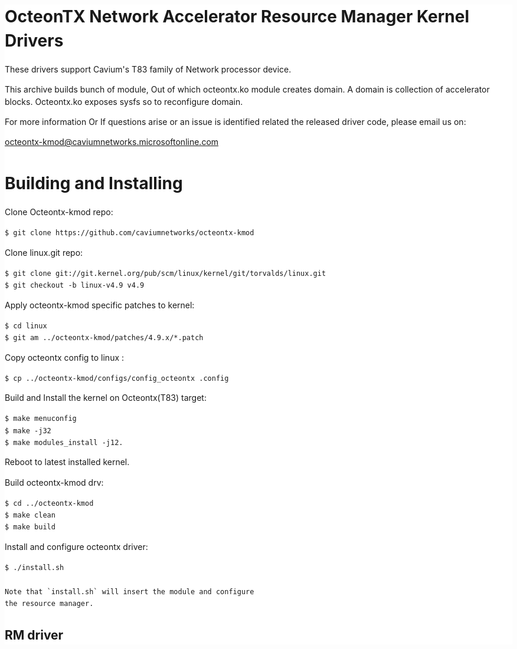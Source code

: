 # OcteonTX Network Accelerator Resource Manager Kernel Drivers

These drivers support Cavium's T83 family of Network processor device.

This archive builds bunch of module, Out of which octeontx.ko module creates
domain. A domain is collection of accelerator blocks. Octeontx.ko exposes
sysfs so to reconfigure domain.

For more information Or If questions arise or an issue is identified related
the released driver code, please email us on:

octeontx-kmod@caviumnetworks.microsoftonline.com

# Building and Installing

Clone Octeontx-kmod repo:

	$ git clone https://github.com/caviumnetworks/octeontx-kmod

Clone linux.git repo:

	$ git clone git://git.kernel.org/pub/scm/linux/kernel/git/torvalds/linux.git
	$ git checkout -b linux-v4.9 v4.9

Apply octeontx-kmod specific patches to kernel:

	$ cd linux
	$ git am ../octeontx-kmod/patches/4.9.x/*.patch

Copy octeontx config to linux :

	$ cp ../octeontx-kmod/configs/config_octeontx .config

Build and Install the kernel on Octeontx(T83) target:

	$ make menuconfig
	$ make -j32
	$ make modules_install -j12.

Reboot to latest installed kernel.

Build octeontx-kmod drv:

	$ cd ../octeontx-kmod
	$ make clean
	$ make build

Install and configure octeontx driver:

	$ ./install.sh

	Note that `install.sh` will insert the module and configure
	the resource manager.

## RM driver
